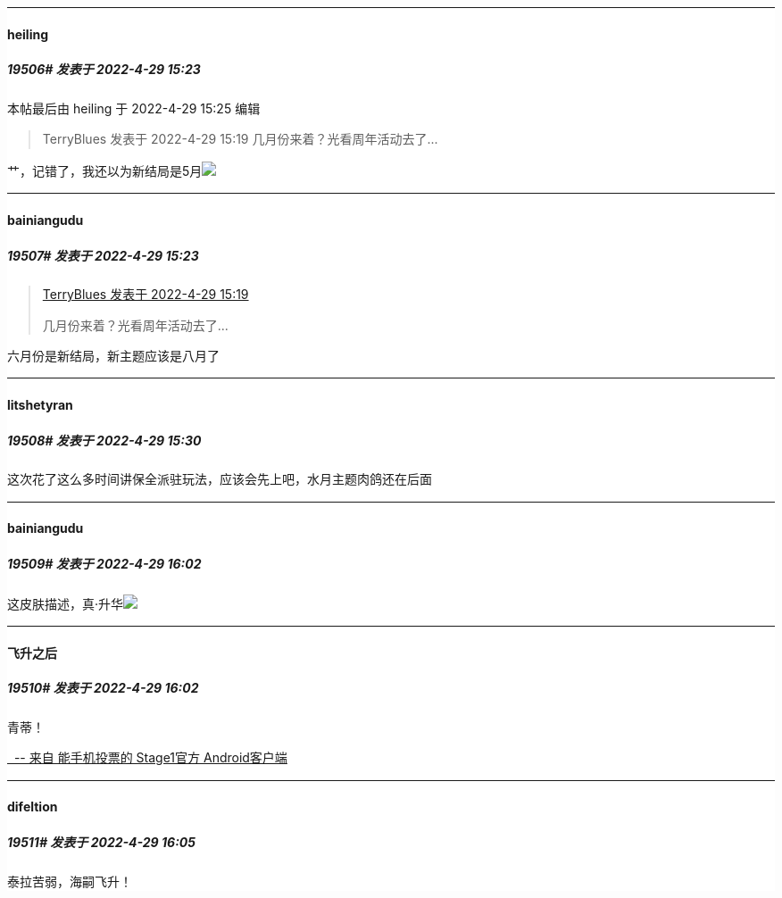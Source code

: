 

*****

####  heiling  
##### 19506#       发表于 2022-4-29 15:23

 本帖最后由 heiling 于 2022-4-29 15:25 编辑 
<blockquote>TerryBlues 发表于 2022-4-29 15:19
几月份来着？光看周年活动去了...</blockquote>
艹，记错了，我还以为新结局是5月<img src="https://static.saraba1st.com/image/smiley/face2017/068.png" referrerpolicy="no-referrer">

*****

####  bainiangudu  
##### 19507#       发表于 2022-4-29 15:23

<blockquote><a href="httphttps://bbs.saraba1st.com/2b/forum.php?mod=redirect&amp;goto=findpost&amp;pid=55633547&amp;ptid=2038816" target="_blank">TerryBlues 发表于 2022-4-29 15:19</a>

几月份来着？光看周年活动去了...</blockquote>
六月份是新结局，新主题应该是八月了



*****

####  litshetyran  
##### 19508#       发表于 2022-4-29 15:30

这次花了这么多时间讲保全派驻玩法，应该会先上吧，水月主题肉鸽还在后面



*****

####  bainiangudu  
##### 19509#       发表于 2022-4-29 16:02

这皮肤描述，真·升华<img src="https://static.saraba1st.com/image/smiley/face2017/245.png" referrerpolicy="no-referrer">

*****

####  飞升之后  
##### 19510#       发表于 2022-4-29 16:02

青蒂！

[  -- 来自 能手机投票的 Stage1官方 Android客户端](https://www.coolapk.com/apk/140634)

*****

####  difeltion  
##### 19511#       发表于 2022-4-29 16:05

泰拉苦弱，海嗣飞升！
